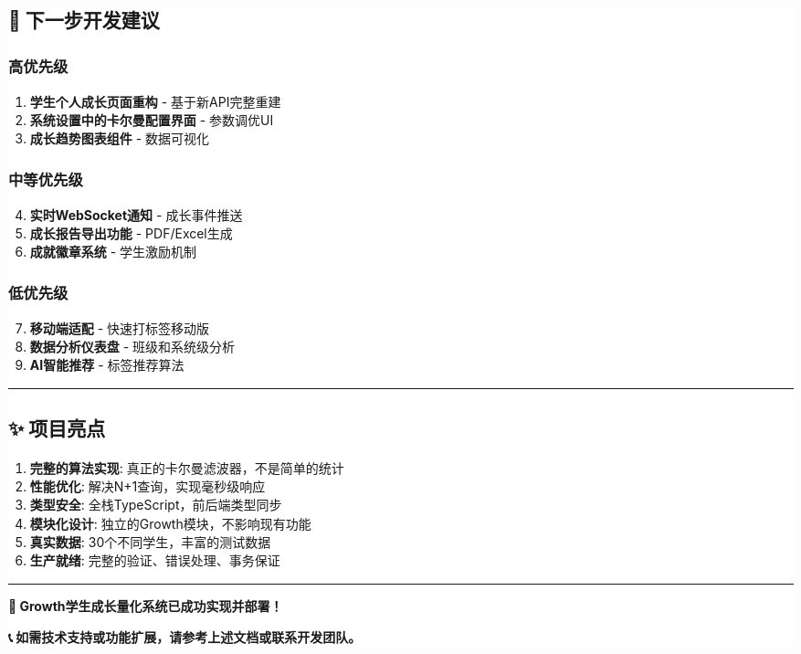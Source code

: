 
## 🔧 **下一步开发建议**

### **高优先级**
1. **学生个人成长页面重构** - 基于新API完整重建
2. **系统设置中的卡尔曼配置界面** - 参数调优UI
3. **成长趋势图表组件** - 数据可视化

### **中等优先级**  
4. **实时WebSocket通知** - 成长事件推送
5. **成长报告导出功能** - PDF/Excel生成
6. **成就徽章系统** - 学生激励机制

### **低优先级**
7. **移动端适配** - 快速打标签移动版
8. **数据分析仪表盘** - 班级和系统级分析
9. **AI智能推荐** - 标签推荐算法

---

## ✨ **项目亮点**

1. **完整的算法实现**: 真正的卡尔曼滤波器，不是简单的统计
2. **性能优化**: 解决N+1查询，实现毫秒级响应
3. **类型安全**: 全栈TypeScript，前后端类型同步
4. **模块化设计**: 独立的Growth模块，不影响现有功能
5. **真实数据**: 30个不同学生，丰富的测试数据
6. **生产就绪**: 完整的验证、错误处理、事务保证

---

**🎉 Growth学生成长量化系统已成功实现并部署！**

**📞 如需技术支持或功能扩展，请参考上述文档或联系开发团队。** 